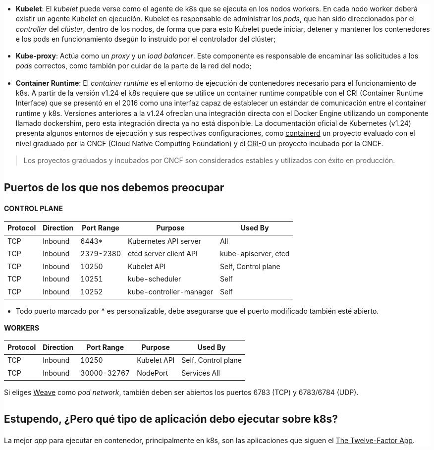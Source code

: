 * **Kubelet**: El *kubelet* puede verse como el agente de k8s que se ejecuta en los nodos workers. En cada nodo worker deberá existir un agente Kubelet en ejecución. Kubelet es responsable de administrar los *pods*, que han sido direccionados por el *controller* del *clúster*, dentro de los nodos, de forma que para esto Kubelet puede iniciar, detener y mantener los contenedores e los pods en funcionamiento dsegún lo instruido por el controlador del clúster;

* **Kube-proxy**: Actúa como un *proxy* y un *load balancer*. Este componente es responsable de encaminar las solicitudes a los *pods* correctos, como también por cuidar de la parte de la red del nodo;

* **Container Runtime**: El *container runtime* es el entorno de ejecución de contenedores necesario para el funcionamiento de k8s. A partir de la versión v1.24 el k8s requiere que se utilice un container runtime compatible con el CRI (Container Runtime Interface) que se presentó en el 2016 como una interfaz capaz de establecer un estándar de comunicación  entre el container runtime y k8s. Versiones anteriores a la v1.24 ofrecían una integración directa con el Docker Engine utilizando un componente llamado dockershim, pero esta integración directa ya no está disponible. La documentación oficial de Kubernetes (v1.24) presenta algunos entornos de ejecución y sus respectivas configuraciones, como [containerd](https://kubernetes.io/docs/setup/production-environment/container-runtimes/#containerd) un proyecto evaluado con el nivel graduado por la CNCF (Cloud Native Computing Foundation) y el [CRI-0](https://kubernetes.io/docs/setup/production-environment/container-runtimes/#cri-o) un proyecto incubado por la CNCF.

> Los proyectos graduados y incubados por CNCF son considerados estables y utilizados con éxito en producción.
## Puertos de los que nos debemos preocupar

**CONTROL PLANE**

Protocol|Direction|Port Range|Purpose|Used By
--------|---------|----------|-------|-------
TCP|Inbound|6443*|Kubernetes API server|All
TCP|Inbound|2379-2380|etcd server client API|kube-apiserver, etcd
TCP|Inbound|10250|Kubelet API|Self, Control plane
TCP|Inbound|10251|kube-scheduler|Self
TCP|Inbound|10252|kube-controller-manager|Self

* Todo puerto marcado por * es personalizable, debe asegurarse que el puerto modificado también esté abierto.

**WORKERS**

Protocol|Direction|Port Range|Purpose|Used By
--------|---------|----------|-------|-------
TCP|Inbound|10250|Kubelet API|Self, Control plane
TCP|Inbound|30000-32767|NodePort|Services All

Si eliges [Weave](https://weave.works) como *pod network*, también deben ser abiertos los puertos 6783 (TCP) y 6783/6784 (UDP).

## Estupendo, ¿Pero qué tipo de aplicación debo ejecutar sobre k8s?

La mejor *app* para ejecutar en contenedor, principalmente en k8s, son las aplicaciones que siguen el [The Twelve-Factor App](https://12factor.net/es/).
